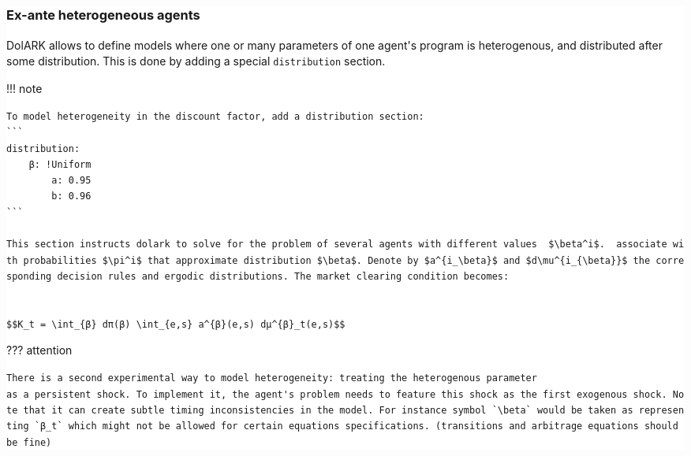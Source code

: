 
### Ex-ante heterogeneous agents

DolARK allows to define models where one or many parameters of one agent's program
is heterogenous, and distributed after some distribution. This is done by adding a special `distribution` section.

!!! note

    To model heterogeneity in the discount factor, add a distribution section:
    ```
    distribution:
        β: !Uniform
            a: 0.95
            b: 0.96
    ```

    This section instructs dolark to solve for the problem of several agents with different values  $\beta^i$.  associate with probabilities $\pi^i$ that approximate distribution $\beta$. Denote by $a^{i_\beta}$ and $d\mu^{i_{\beta}}$ the corresponding decision rules and ergodic distributions. The market clearing condition becomes:


    $$K_t = \int_{β} dπ(β) \int_{e,s} a^{β}(e,s) dμ^{β}_t(e,s)$$


??? attention

    There is a second experimental way to model heterogeneity: treating the heterogenous parameter
    as a persistent shock. To implement it, the agent's problem needs to feature this shock as the first exogenous shock. Note that it can create subtle timing inconsistencies in the model. For instance symbol `\beta` would be taken as representing `β_t` which might not be allowed for certain equations specifications. (transitions and arbitrage equations should be fine)
